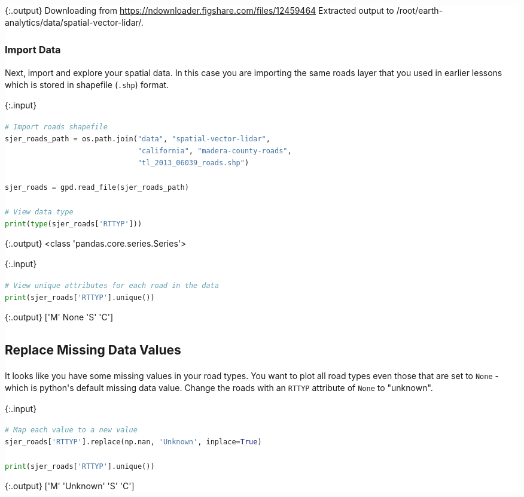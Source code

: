```python
```

{:.output}
    Downloading from https://ndownloader.figshare.com/files/12459464
    Extracted output to /root/earth-analytics/data/spatial-vector-lidar/.



### Import Data

Next, import and explore your spatial data. In this case you are importing the same roads layer that you used in earlier lessons which is stored in shapefile (`.shp`) format. 

{:.input}
```python
# Import roads shapefile
sjer_roads_path = os.path.join("data", "spatial-vector-lidar", 
                               "california", "madera-county-roads", 
                               "tl_2013_06039_roads.shp")

sjer_roads = gpd.read_file(sjer_roads_path)

# View data type
print(type(sjer_roads['RTTYP']))
```

{:.output}
    <class 'pandas.core.series.Series'>



{:.input}
```python
# View unique attributes for each road in the data
print(sjer_roads['RTTYP'].unique())
```

{:.output}
    ['M' None 'S' 'C']



## Replace Missing Data Values

It looks like you have some missing values in your road types. You want to plot all
road types even those that are set to `None` - which is python's default missing data value. Change the roads with an `RTTYP` attribute of `None` to "unknown".

{:.input}
```python
# Map each value to a new value
sjer_roads['RTTYP'].replace(np.nan, 'Unknown', inplace=True)

print(sjer_roads['RTTYP'].unique())
```

{:.output}
    ['M' 'Unknown' 'S' 'C']
